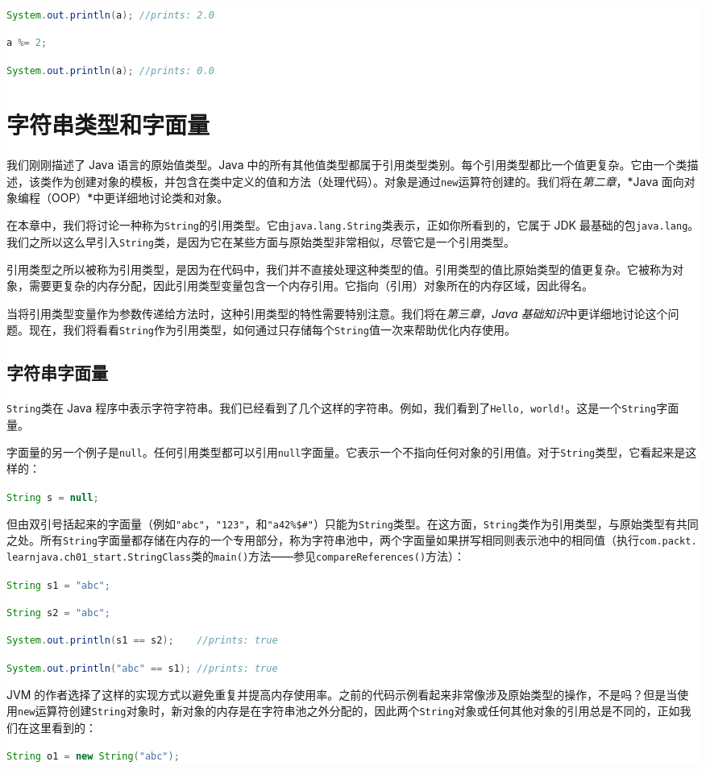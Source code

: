 ```java
System.out.println(a); //prints: 2.0
```

```java
a %= 2;
```

```java
System.out.println(a); //prints: 0.0
```

# 字符串类型和字面量

我们刚刚描述了 Java 语言的原始值类型。Java 中的所有其他值类型都属于引用类型类别。每个引用类型都比一个值更复杂。它由一个类描述，该类作为创建对象的模板，并包含在类中定义的值和方法（处理代码）。对象是通过`new`运算符创建的。我们将在*第二章*，*Java 面向对象编程（OOP）*中更详细地讨论类和对象。

在本章中，我们将讨论一种称为`String`的引用类型。它由`java.lang.String`类表示，正如你所看到的，它属于 JDK 最基础的包`java.lang`。我们之所以这么早引入`String`类，是因为它在某些方面与原始类型非常相似，尽管它是一个引用类型。

引用类型之所以被称为引用类型，是因为在代码中，我们并不直接处理这种类型的值。引用类型的值比原始类型的值更复杂。它被称为对象，需要更复杂的内存分配，因此引用类型变量包含一个内存引用。它指向（引用）对象所在的内存区域，因此得名。

当将引用类型变量作为参数传递给方法时，这种引用类型的特性需要特别注意。我们将在*第三章*，*Java 基础知识*中更详细地讨论这个问题。现在，我们将看看`String`作为引用类型，如何通过只存储每个`String`值一次来帮助优化内存使用。

## 字符串字面量

`String`类在 Java 程序中表示字符字符串。我们已经看到了几个这样的字符串。例如，我们看到了`Hello, world!`。这是一个`String`字面量。

字面量的另一个例子是`null`。任何引用类型都可以引用`null`字面量。它表示一个不指向任何对象的引用值。对于`String`类型，它看起来是这样的：

```java
String s = null;
```

但由双引号括起来的字面量（例如`"abc"`，`"123"`，和`"a42%$#"`）只能为`String`类型。在这方面，`String`类作为引用类型，与原始类型有共同之处。所有`String`字面量都存储在内存的一个专用部分，称为字符串池中，两个字面量如果拼写相同则表示池中的相同值（执行`com.packt.learnjava.ch01_start.StringClass`类的`main()`方法——参见`compareReferences()`方法）：

```java
String s1 = "abc";
```

```java
String s2 = "abc";
```

```java
System.out.println(s1 == s2);    //prints: true
```

```java
System.out.println("abc" == s1); //prints: true
```

JVM 的作者选择了这样的实现方式以避免重复并提高内存使用率。之前的代码示例看起来非常像涉及原始类型的操作，不是吗？但是当使用`new`运算符创建`String`对象时，新对象的内存是在字符串池之外分配的，因此两个`String`对象或任何其他对象的引用总是不同的，正如我们在这里看到的：

```java
String o1 = new String("abc");
```
